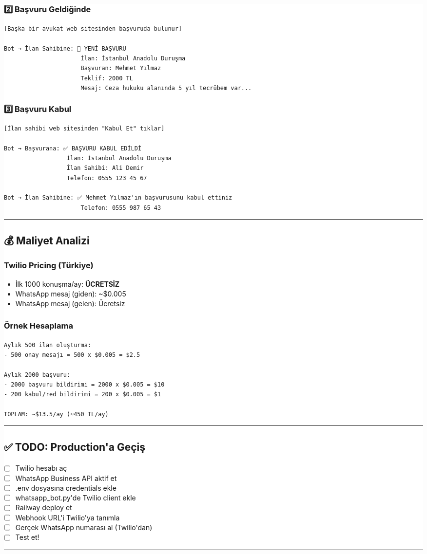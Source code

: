 ### 2️⃣ Başvuru Geldiğinde
```
[Başka bir avukat web sitesinden başvuruda bulunur]

Bot → İlan Sahibine: 🔔 YENİ BAŞVURU
                      İlan: İstanbul Anadolu Duruşma
                      Başvuran: Mehmet Yılmaz
                      Teklif: 2000 TL
                      Mesaj: Ceza hukuku alanında 5 yıl tecrübem var...
```

### 3️⃣ Başvuru Kabul
```
[İlan sahibi web sitesinden "Kabul Et" tıklar]

Bot → Başvurana: ✅ BAŞVURU KABUL EDİLDİ
                  İlan: İstanbul Anadolu Duruşma
                  İlan Sahibi: Ali Demir
                  Telefon: 0555 123 45 67
                  
Bot → İlan Sahibine: ✅ Mehmet Yılmaz'ın başvurusunu kabul ettiniz
                      Telefon: 0555 987 65 43
```

---

## 💰 Maliyet Analizi

### Twilio Pricing (Türkiye)
- İlk 1000 konuşma/ay: **ÜCRETSİZ**
- WhatsApp mesaj (giden): ~$0.005
- WhatsApp mesaj (gelen): Ücretsiz

### Örnek Hesaplama
```
Aylık 500 ilan oluşturma:
- 500 onay mesajı = 500 x $0.005 = $2.5

Aylık 2000 başvuru:
- 2000 başvuru bildirimi = 2000 x $0.005 = $10
- 200 kabul/red bildirimi = 200 x $0.005 = $1

TOPLAM: ~$13.5/ay (≈450 TL/ay)
```

---

## ✅ TODO: Production'a Geçiş

- [ ] Twilio hesabı aç
- [ ] WhatsApp Business API aktif et
- [ ] .env dosyasına credentials ekle
- [ ] whatsapp_bot.py'de Twilio client ekle
- [ ] Railway deploy et
- [ ] Webhook URL'i Twilio'ya tanımla
- [ ] Gerçek WhatsApp numarası al (Twilio'dan)
- [ ] Test et!

---